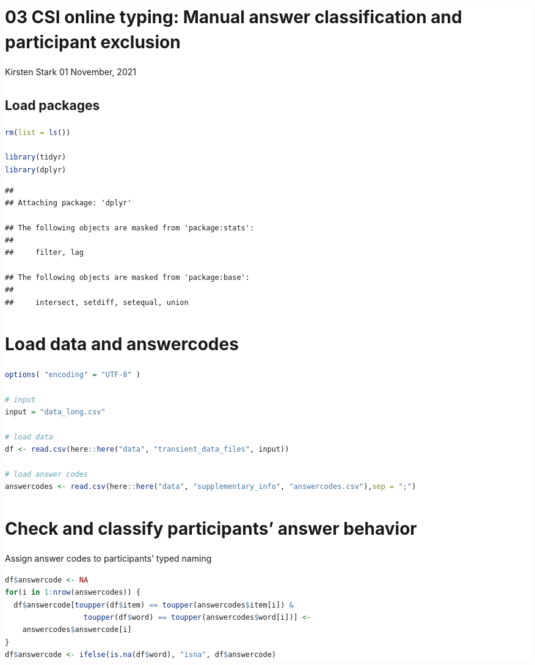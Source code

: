 03 CSI online typing: Manual answer classification and participant
exclusion
================
Kirsten Stark
01 November, 2021

## Load packages

``` r
rm(list = ls())

library(tidyr)
library(dplyr)
```

    ## 
    ## Attaching package: 'dplyr'

    ## The following objects are masked from 'package:stats':
    ## 
    ##     filter, lag

    ## The following objects are masked from 'package:base':
    ## 
    ##     intersect, setdiff, setequal, union

# Load data and answercodes

``` r
options( "encoding" = "UTF-8" )

# input 
input = "data_long.csv"

# load data
df <- read.csv(here::here("data", "transient_data_files", input))

# load answer codes
answercodes <- read.csv(here::here("data", "supplementary_info", "answercodes.csv"),sep = ";")
```

# Check and classify participants’ answer behavior

Assign answer codes to participants’ typed naming

``` r
df$answercode <- NA
for(i in 1:nrow(answercodes)) {
  df$answercode[toupper(df$item) == toupper(answercodes$item[i]) &
                  toupper(df$word) == toupper(answercodes$word[i])] <- 
    answercodes$answercode[i]
}
df$answercode <- ifelse(is.na(df$word), "isna", df$answercode)
```
